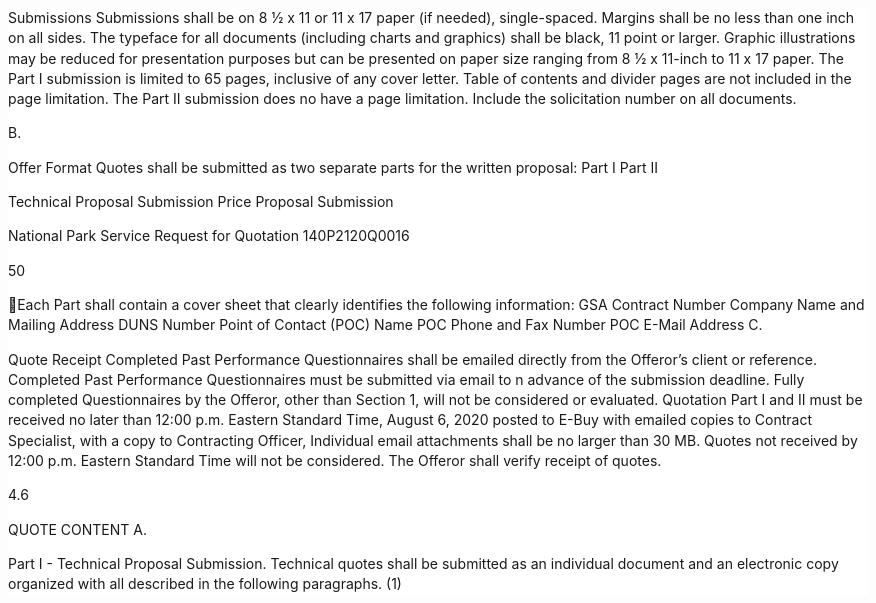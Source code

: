 Submissions
Submissions shall be on 8 ½ x 11 or 11 x 17 paper (if needed), single-spaced. Margins
shall be no less than one inch on all sides. The typeface for all documents (including charts
and graphics) shall be black, 11 point or larger. Graphic illustrations may be reduced for
presentation purposes but can be presented on paper size ranging from 8 ½ x 11-inch to 11
x 17 paper.
The Part I submission is limited to 65 pages, inclusive of any cover letter. Table of contents
and divider pages are not included in the page limitation. The Part II submission does no
have a page limitation. Include the solicitation number on all documents.

B.

Offer Format
Quotes shall be submitted as two separate parts for the written proposal:
Part I
Part II

Technical Proposal Submission
Price Proposal Submission

National Park Service Request for Quotation 140P2120Q0016

50

Each Part shall contain a cover sheet that clearly identifies the following information:
GSA Contract Number
Company Name and Mailing Address
DUNS Number
Point of Contact (POC) Name
POC Phone and Fax Number
POC E-Mail Address
C.

Quote Receipt
Completed Past Performance Questionnaires shall be emailed directly from the Offeror’s
client or reference. Completed Past Performance Questionnaires must be submitted via
email to
n advance of the submission deadline. Fully completed
Questionnaires by the Offeror, other than Section 1, will not be considered or evaluated.
Quotation Part I and II must be received no later than 12:00 p.m. Eastern Standard Time,
August 6, 2020 posted to E-Buy with emailed copies to Contract Specialist,
with a copy to Contracting Officer,
Individual email attachments shall be no larger than 30 MB. Quotes not received by 12:00
p.m. Eastern Standard Time will not be considered. The Offeror shall verify receipt of
quotes.

4.6

QUOTE CONTENT
A.

Part I - Technical Proposal Submission. Technical quotes shall be submitted as an
individual document and an electronic copy organized with all described in the following
paragraphs.
(1)
